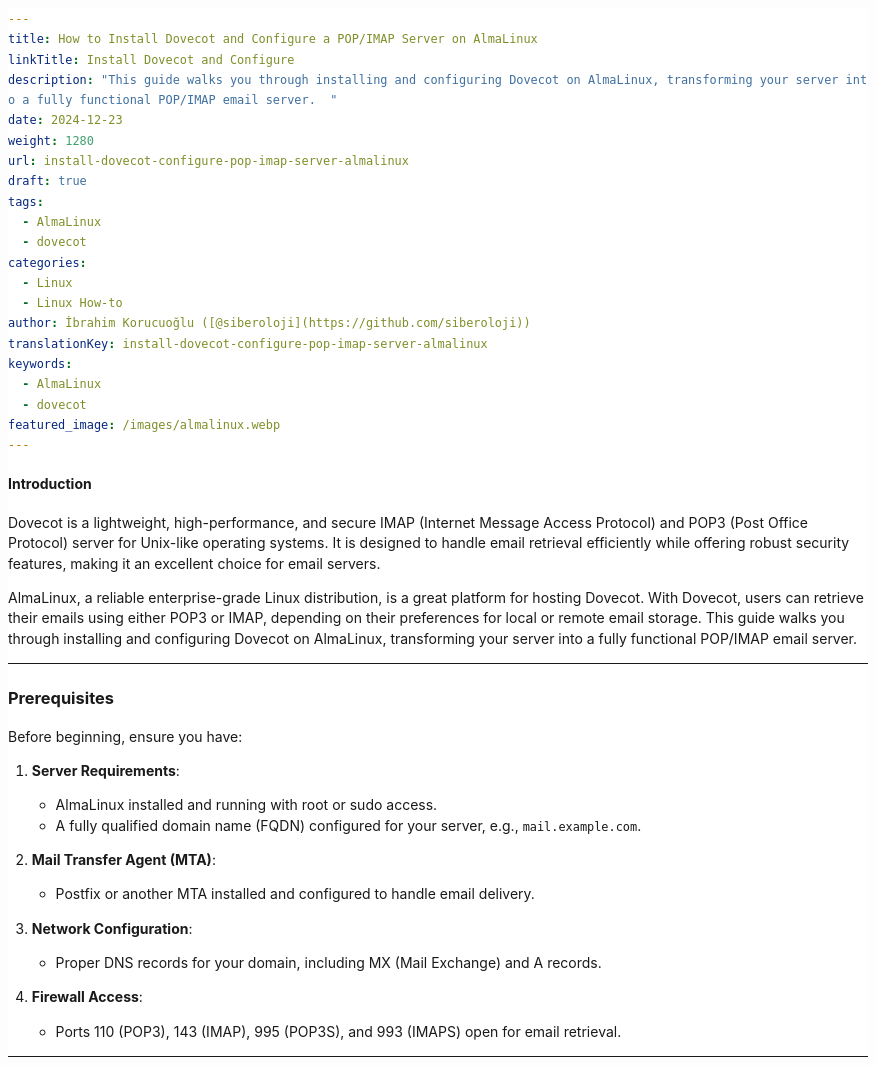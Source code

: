 ```yaml
---
title: How to Install Dovecot and Configure a POP/IMAP Server on AlmaLinux
linkTitle: Install Dovecot and Configure
description: "This guide walks you through installing and configuring Dovecot on AlmaLinux, transforming your server into a fully functional POP/IMAP email server.  "
date: 2024-12-23
weight: 1280
url: install-dovecot-configure-pop-imap-server-almalinux
draft: true
tags:
  - AlmaLinux
  - dovecot
categories:
  - Linux
  - Linux How-to
author: İbrahim Korucuoğlu ([@siberoloji](https://github.com/siberoloji))
translationKey: install-dovecot-configure-pop-imap-server-almalinux
keywords:
  - AlmaLinux
  - dovecot
featured_image: /images/almalinux.webp
---
```

#### **Introduction**  

Dovecot is a lightweight, high-performance, and secure IMAP (Internet Message Access Protocol) and POP3 (Post Office Protocol) server for Unix-like operating systems. It is designed to handle email retrieval efficiently while offering robust security features, making it an excellent choice for email servers.  

AlmaLinux, a reliable enterprise-grade Linux distribution, is a great platform for hosting Dovecot. With Dovecot, users can retrieve their emails using either POP3 or IMAP, depending on their preferences for local or remote email storage. This guide walks you through installing and configuring Dovecot on AlmaLinux, transforming your server into a fully functional POP/IMAP email server.

---

### **Prerequisites**  

Before beginning, ensure you have:  

1. **Server Requirements**:  
   - AlmaLinux installed and running with root or sudo access.  
   - A fully qualified domain name (FQDN) configured for your server, e.g., `mail.example.com`.  

2. **Mail Transfer Agent (MTA)**:  
   - Postfix or another MTA installed and configured to handle email delivery.  

3. **Network Configuration**:  
   - Proper DNS records for your domain, including MX (Mail Exchange) and A records.  

4. **Firewall Access**:  
   - Ports 110 (POP3), 143 (IMAP), 995 (POP3S), and 993 (IMAPS) open for email retrieval.  

---